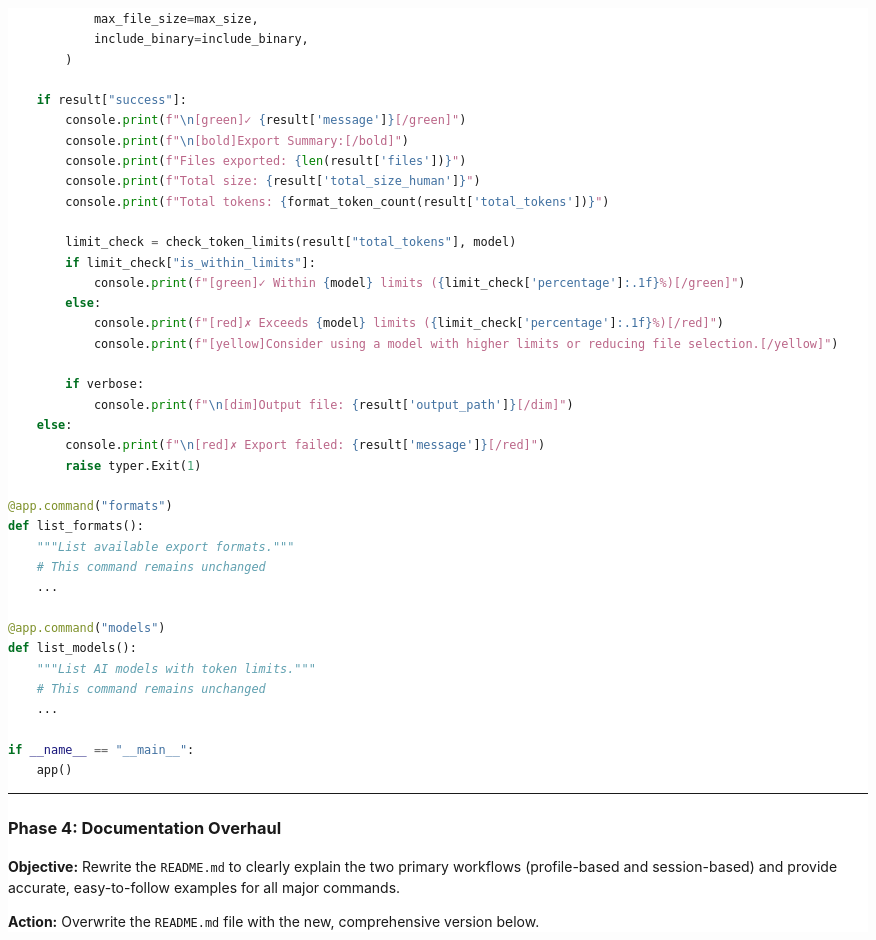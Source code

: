 ```python
            max_file_size=max_size,
            include_binary=include_binary,
        )
    
    if result["success"]:
        console.print(f"\n[green]✓ {result['message']}[/green]")
        console.print(f"\n[bold]Export Summary:[/bold]")
        console.print(f"Files exported: {len(result['files'])}")
        console.print(f"Total size: {result['total_size_human']}")
        console.print(f"Total tokens: {format_token_count(result['total_tokens'])}")
        
        limit_check = check_token_limits(result["total_tokens"], model)
        if limit_check["is_within_limits"]:
            console.print(f"[green]✓ Within {model} limits ({limit_check['percentage']:.1f}%)[/green]")
        else:
            console.print(f"[red]✗ Exceeds {model} limits ({limit_check['percentage']:.1f}%)[/red]")
            console.print(f"[yellow]Consider using a model with higher limits or reducing file selection.[/yellow]")
        
        if verbose:
            console.print(f"\n[dim]Output file: {result['output_path']}[/dim]")
    else:
        console.print(f"\n[red]✗ Export failed: {result['message']}[/red]")
        raise typer.Exit(1)

@app.command("formats")
def list_formats():
    """List available export formats."""
    # This command remains unchanged
    ...

@app.command("models")
def list_models():
    """List AI models with token limits."""
    # This command remains unchanged
    ...

if __name__ == "__main__":
    app()
```

---

### Phase 4: Documentation Overhaul

**Objective:** Rewrite the `README.md` to clearly explain the two primary workflows (profile-based and session-based) and provide accurate, easy-to-follow examples for all major commands.

**Action:** Overwrite the `README.md` file with the new, comprehensive version below.

